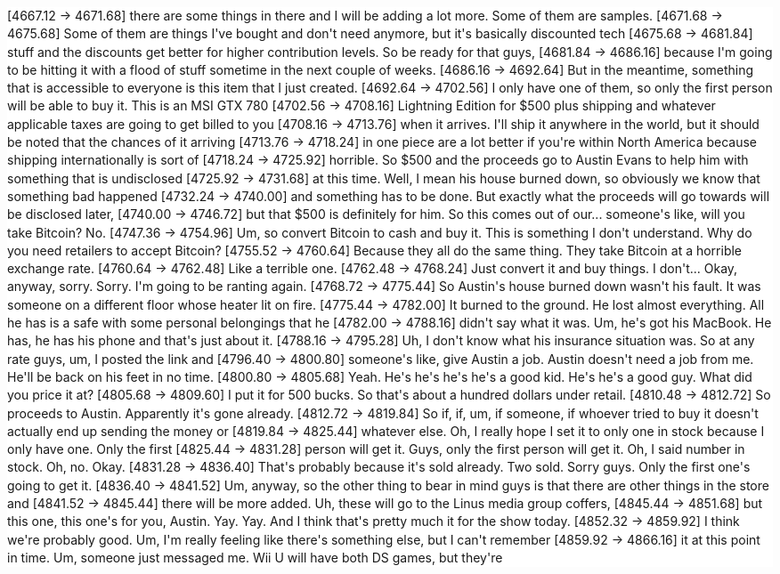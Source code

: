 [4667.12 → 4671.68] there are some things in there and I will be adding a lot more. Some of them are samples.
[4671.68 → 4675.68] Some of them are things I've bought and don't need anymore, but it's basically discounted tech
[4675.68 → 4681.84] stuff and the discounts get better for higher contribution levels. So be ready for that guys,
[4681.84 → 4686.16] because I'm going to be hitting it with a flood of stuff sometime in the next couple of weeks.
[4686.16 → 4692.64] But in the meantime, something that is accessible to everyone is this item that I just created.
[4692.64 → 4702.56] I only have one of them, so only the first person will be able to buy it. This is an MSI GTX 780
[4702.56 → 4708.16] Lightning Edition for $500 plus shipping and whatever applicable taxes are going to get billed to you
[4708.16 → 4713.76] when it arrives. I'll ship it anywhere in the world, but it should be noted that the chances of it arriving
[4713.76 → 4718.24] in one piece are a lot better if you're within North America because shipping internationally is sort of
[4718.24 → 4725.92] horrible. So $500 and the proceeds go to Austin Evans to help him with something that is undisclosed
[4725.92 → 4731.68] at this time. Well, I mean his house burned down, so obviously we know that something bad happened
[4732.24 → 4740.00] and something has to be done. But exactly what the proceeds will go towards will be disclosed later,
[4740.00 → 4746.72] but that $500 is definitely for him. So this comes out of our... someone's like, will you take Bitcoin? No.
[4747.36 → 4754.96] Um, so convert Bitcoin to cash and buy it. This is something I don't understand. Why do you need retailers to accept Bitcoin?
[4755.52 → 4760.64] Because they all do the same thing. They take Bitcoin at a horrible exchange rate.
[4760.64 → 4762.48] Like a terrible one.
[4762.48 → 4768.24] Just convert it and buy things. I don't... Okay, anyway, sorry. Sorry. I'm going to be ranting again.
[4768.72 → 4775.44] So Austin's house burned down wasn't his fault. It was someone on a different floor whose heater lit on fire.
[4775.44 → 4782.00] It burned to the ground. He lost almost everything. All he has is a safe with some personal belongings that he
[4782.00 → 4788.16] didn't say what it was. Um, he's got his MacBook. He has, he has his phone and that's just about it.
[4788.16 → 4795.28] Uh, I don't know what his insurance situation was. So at any rate guys, um, I posted the link and
[4796.40 → 4800.80] someone's like, give Austin a job. Austin doesn't need a job from me. He'll be back on his feet in no time.
[4800.80 → 4805.68] Yeah. He's he's he's he's a good kid. He's he's a good guy. What did you price it at?
[4805.68 → 4809.60] I put it for 500 bucks. So that's about a hundred dollars under retail.
[4810.48 → 4812.72] So proceeds to Austin. Apparently it's gone already.
[4812.72 → 4819.84] So if, if, um, if someone, if whoever tried to buy it doesn't actually end up sending the money or
[4819.84 → 4825.44] whatever else. Oh, I really hope I set it to only one in stock because I only have one. Only the first
[4825.44 → 4831.28] person will get it. Guys, only the first person will get it. Oh, I said number in stock. Oh, no. Okay.
[4831.28 → 4836.40] That's probably because it's sold already. Two sold. Sorry guys. Only the first one's going to get it.
[4836.40 → 4841.52] Um, anyway, so the other thing to bear in mind guys is that there are other things in the store and
[4841.52 → 4845.44] there will be more added. Uh, these will go to the Linus media group coffers,
[4845.44 → 4851.68] but this one, this one's for you, Austin. Yay. Yay. And I think that's pretty much it for the show today.
[4852.32 → 4859.92] I think we're probably good. Um, I'm really feeling like there's something else, but I can't remember
[4859.92 → 4866.16] it at this point in time. Um, someone just messaged me. Wii U will have both DS games, but they're